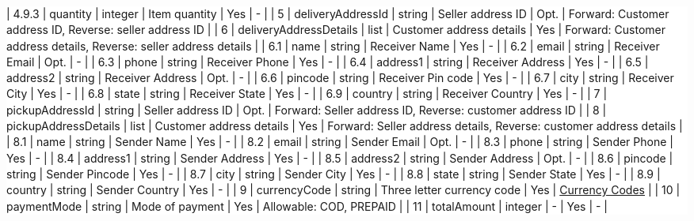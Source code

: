 | 4.9.3 | quantity               | integer | Item quantity                                            | Yes        | -                                                                                                         | 
| 5     | deliveryAddressId      | string  | Seller address ID                                        | Opt.       | Forward: Customer address ID, Reverse: seller address ID                                                  | 
| 6     | deliveryAddressDetails | list    | Customer address details                                 | Yes        | Forward: Customer address details, Reverse: seller address details                                        | 
| 6.1   | name                   | string  | Receiver Name                                            | Yes        | -                                                                                                         | 
| 6.2   | email                  | string  | Receiver Email                                           | Opt.       | -                                                                                                         | 
| 6.3   | phone                  | string  | Receiver Phone                                           | Yes        | -                                                                                                         | 
| 6.4   | address1               | string  | Receiver Address                                         | Yes        | -                                                                                                         | 
| 6.5   | address2               | string  | Receiver Address                                         | Opt.       | -                                                                                                         | 
| 6.6   | pincode                | string  | Receiver Pin code                                        | Yes        | -                                                                                                         | 
| 6.7   | city                   | string  | Receiver City                                            | Yes        | -                                                                                                         | 
| 6.8   | state                  | string  | Receiver State                                           | Yes        | -                                                                                                         | 
| 6.9   | country                | string  | Receiver Country                                         | Yes        | -                                                                                                         | 
| 7     | pickupAddressId        | string  | Seller address ID                                        | Opt.       | Forward: Seller address ID, Reverse: customer address ID                                                  | 
| 8     | pickupAddressDetails   | list    | Customer address details                                 | Yes        | Forward: Seller address details, Reverse: customer address details                                        | 
| 8.1   | name                   | string  | Sender Name                                              | Yes        | -                                                                                                         | 
| 8.2   | email                  | string  | Sender Email                                             | Opt.       | -                                                                                                         | 
| 8.3   | phone                  | string  | Sender Phone                                             | Yes        | -                                                                                                         | 
| 8.4   | address1               | string  | Sender Address                                           | Yes        | -                                                                                                         | 
| 8.5   | address2               | string  | Sender Address                                           | Opt.       | -                                                                                                         | 
| 8.6   | pincode                | string  | Sender Pincode                                           | Yes        | -                                                                                                         | 
| 8.7   | city                   | string  | Sender City                                              | Yes        | -                                                                                                         | 
| 8.8   | state                  | string  | Sender State                                             | Yes        | -                                                                                                         | 
| 8.9   | country                | string  | Sender Country                                           | Yes        | -                                                                                                         | 
| 9     | currencyCode           | string  | Three letter currency code                               | Yes        | [Currency Codes](/docs/currency-codes.html)                                                               | 
| 10    | paymentMode            | string  | Mode of payment                                          | Yes        | Allowable: COD, PREPAID                                                                                   | 
| 11    | totalAmount            | integer | -                                                        | Yes        | -                                                                                                         | 
